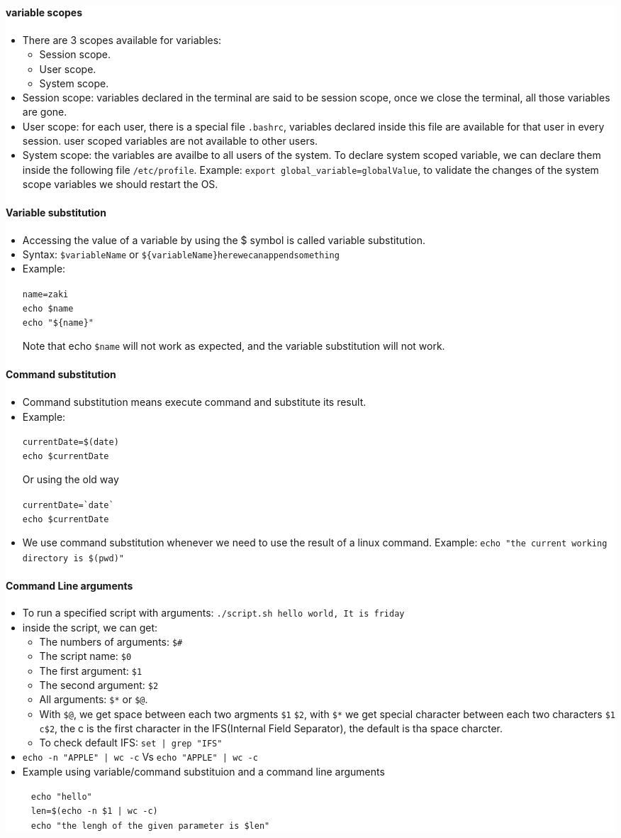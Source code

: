
#### variable scopes
  - There are 3 scopes available for variables:
    - Session scope.
    - User scope.
    - System scope.
  - Session scope: variables declared in the terminal are said to be session scope, once we close the terminal, all those variables are gone.
  - User scope: for each user, there is a special file `.bashrc`, variables declared inside this file are available for that user in every session. user scoped variables are not available to other users.
  - System scope: the variables are availbe to all users of the system. To declare system scoped variable, we can declare them inside the following file `/etc/profile`. Example: `export global_variable=globalValue`, to validate the changes of the system scope variables we should restart the OS.

#### Variable substitution
- Accessing the value of a variable by using the $ symbol is called variable substitution.
- Syntax: `$variableName` or `${variableName}herewecanappendsomething`
- Example:
  ```
  name=zaki
  echo $name
  echo "${name}"
  ```
  Note that echo `$name` will not work as expected, and the variable substitution will not work.

#### Command substitution  
- Command substitution means execute command and substitute its result.
- Example:
  ```
  currentDate=$(date)
  echo $currentDate
  ```
  Or using the old way
  ```
  currentDate=`date`
  echo $currentDate
  ```
- We use command substitution whenever we need to use the result of a linux command. Example: `echo "the current working directory is $(pwd)"` 

#### Command Line arguments
- To run a specified script with arguments: `./script.sh hello world, It is friday`
- inside the script, we can get:
  - The numbers of arguments: `$#`
  - The script name: `$0`
  - The first argument: `$1`
  - The second argument: `$2`
  - All arguments: `$*` or `$@`.
  - With `$@`, we get space between each two argments `$1` `$2`, with `$*` we get special character between each two characters `$1c$2`, the c is the first character in the IFS(Internal Field Separator), the default is tha space charcter.
  - To check default IFS: `set | grep "IFS"`
- `echo -n "APPLE" | wc -c` Vs  `echo "APPLE" | wc -c`
- Example using variable/command substituion and a command line arguments
 ```
      echo "hello"
      len=$(echo -n $1 | wc -c)
      echo "the lengh of the given parameter is $len"
 ```
